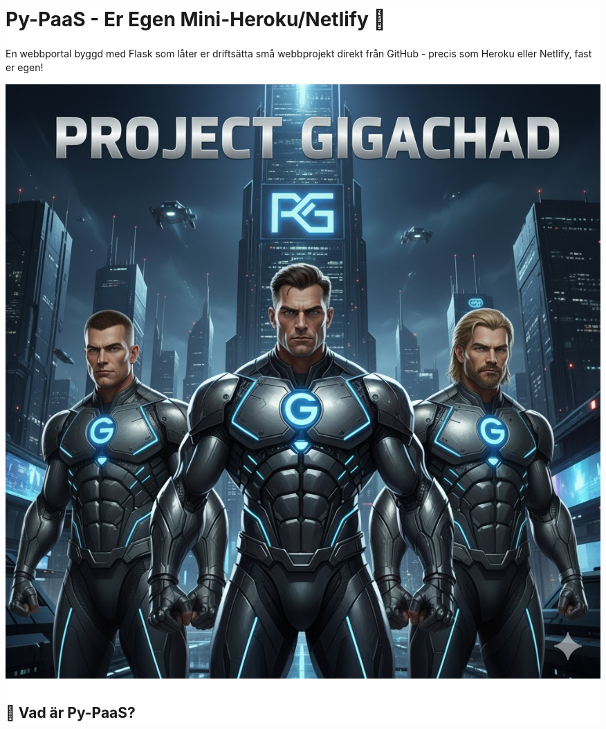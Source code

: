 # Py-PaaS - Er Egen Mini-Heroku/Netlify 🚀

En webbportal byggd med Flask som låter er driftsätta små webbprojekt direkt från GitHub - precis som Heroku eller Netlify, fast er egen!

![Py-PaaS](../assets/project_gigachad.jpg)

## 🎯 Vad är Py-PaaS?
